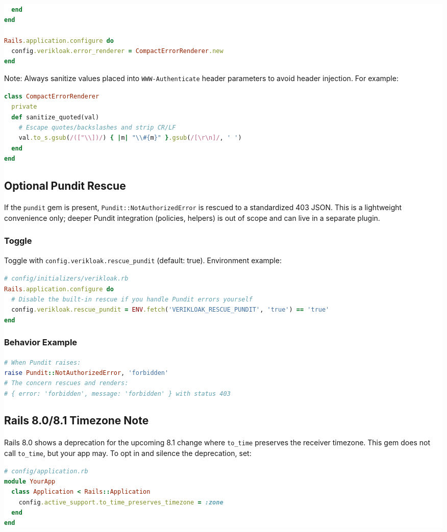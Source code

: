 ```ruby
  end
end

Rails.application.configure do
  config.verikloak.error_renderer = CompactErrorRenderer.new
end
```

Note: Always sanitize values placed into `WWW-Authenticate` header parameters to avoid header injection. For example:

```ruby
class CompactErrorRenderer
  private
  def sanitize_quoted(val)
    # Escape quotes/backslashes and strip CR/LF
    val.to_s.gsub(/(["\\])/) { |m| "\\#{m}" }.gsub(/[\r\n]/, ' ')
  end
end
```

## Optional Pundit Rescue
If the `pundit` gem is present, `Pundit::NotAuthorizedError` is rescued to a standardized 403 JSON. This is a lightweight convenience only; deeper Pundit integration (policies, helpers) is out of scope and can live in a separate plugin.

### Toggle
Toggle with `config.verikloak.rescue_pundit` (default: true). Environment example:

```ruby
# config/initializers/verikloak.rb
Rails.application.configure do
  # Disable the built-in rescue if you handle Pundit errors yourself
  config.verikloak.rescue_pundit = ENV.fetch('VERIKLOAK_RESCUE_PUNDIT', 'true') == 'true'
end
```

### Behavior Example
```ruby
# When Pundit raises:
raise Pundit::NotAuthorizedError, 'forbidden'
# The concern rescues and renders:
# { error: 'forbidden', message: 'forbidden' } with status 403
```

## Rails 8.0/8.1 Timezone Note
Rails 8.0 shows a deprecation for the upcoming 8.1 change where `to_time` preserves the receiver timezone. This gem does not call `to_time`, but your app may. To opt in and silence the deprecation, set:
```ruby
# config/application.rb
module YourApp
  class Application < Rails::Application
    config.active_support.to_time_preserves_timezone = :zone
  end
end
```
